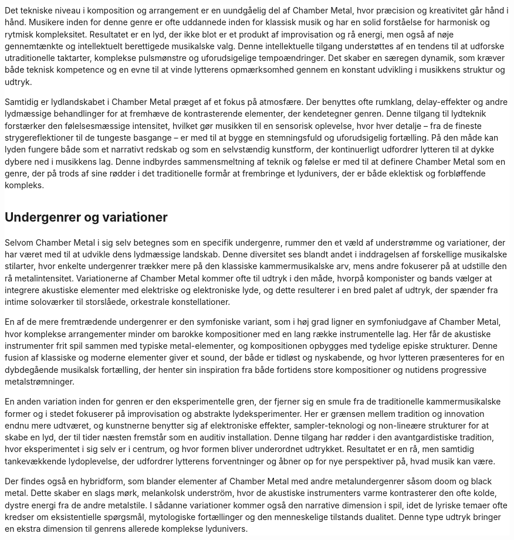 Det tekniske niveau i komposition og arrangement er en uundgåelig del af Chamber Metal, hvor præcision og kreativitet går hånd i hånd. Musikere inden for denne genre er ofte uddannede inden for klassisk musik og har en solid forståelse for harmonisk og rytmisk kompleksitet. Resultatet er en lyd, der ikke blot er et produkt af improvisation og rå energi, men også af nøje gennemtænkte og intellektuelt berettigede musikalske valg. Denne intellektuelle tilgang understøttes af en tendens til at udforske utraditionelle taktarter, komplekse pulsmønstre og uforudsigelige tempoændringer. Det skaber en særegen dynamik, som kræver både teknisk kompetence og en evne til at vinde lytterens opmærksomhed gennem en konstant udvikling i musikkens struktur og udtryk.  

Samtidig er lydlandskabet i Chamber Metal præget af et fokus på atmosfære. Der benyttes ofte rumklang, delay-effekter og andre lydmæssige behandlinger for at fremhæve de kontrasterende elementer, der kendetegner genren. Denne tilgang til lydteknik forstærker den følelsesmæssige intensitet, hvilket gør musikken til en sensorisk oplevelse, hvor hver detalje – fra de fineste strygereflektioner til de tungeste basgange – er med til at bygge en stemningsfuld og uforudsigelig fortælling. På den måde kan lyden fungere både som et narrativt redskab og som en selvstændig kunstform, der kontinuerligt udfordrer lytteren til at dykke dybere ned i musikkens lag. Denne indbyrdes sammensmeltning af teknik og følelse er med til at definere Chamber Metal som en genre, der på trods af sine rødder i det traditionelle formår at frembringe et lydunivers, der er både eklektisk og forbløffende kompleks.


## Undergenrer og variationer

Selvom Chamber Metal i sig selv betegnes som en specifik undergenre, rummer den et væld af understrømme og variationer, der har været med til at udvikle dens lydmæssige landskab. Denne diversitet ses blandt andet i inddragelsen af forskellige musikalske stilarter, hvor enkelte undergenrer trækker mere på den klassiske kammermusikalske arv, mens andre fokuserer på at udstille den rå metalintensitet. Variationerne af Chamber Metal kommer ofte til udtryk i den måde, hvorpå komponister og bands vælger at integrere akustiske elementer med elektriske og elektroniske lyde, og dette resulterer i en bred palet af udtryk, der spænder fra intime soloværker til storslåede, orkestrale konstellationer.  

En af de mere fremtrædende undergenrer er den symfoniske variant, som i høj grad ligner en symfoniudgave af Chamber Metal, hvor komplekse arrangementer minder om barokke kompositioner med en lang række instrumentelle lag. Her får de akustiske instrumenter frit spil sammen med typiske metal-elementer, og kompositionen opbygges med tydelige episke strukturer. Denne fusion af klassiske og moderne elementer giver et sound, der både er tidløst og nyskabende, og hvor lytteren præsenteres for en dybdegående musikalsk fortælling, der henter sin inspiration fra både fortidens store kompositioner og nutidens progressive metalstrømninger.  

En anden variation inden for genren er den eksperimentelle gren, der fjerner sig en smule fra de traditionelle kammermusikalske former og i stedet fokuserer på improvisation og abstrakte lydeksperimenter. Her er grænsen mellem tradition og innovation endnu mere udtværet, og kunstnerne benytter sig af elektroniske effekter, sampler-teknologi og non-lineære strukturer for at skabe en lyd, der til tider næsten fremstår som en auditiv installation. Denne tilgang har rødder i den avantgardistiske tradition, hvor eksperimentet i sig selv er i centrum, og hvor formen bliver underordnet udtrykket. Resultatet er en rå, men samtidig tankevækkende lydoplevelse, der udfordrer lytterens forventninger og åbner op for nye perspektiver på, hvad musik kan være.  

Der findes også en hybridform, som blander elementer af Chamber Metal med andre metalundergenrer såsom doom og black metal. Dette skaber en slags mørk, melankolsk underström, hvor de akustiske instrumenters varme kontrasterer den ofte kolde, dystre energi fra de andre metalstile. I sådanne variationer kommer også den narrative dimension i spil, idet de lyriske temaer ofte kredser om eksistentielle spørgsmål, mytologiske fortællinger og den menneskelige tilstands dualitet. Denne type udtryk bringer en ekstra dimension til genrens allerede komplekse lydunivers.  
 